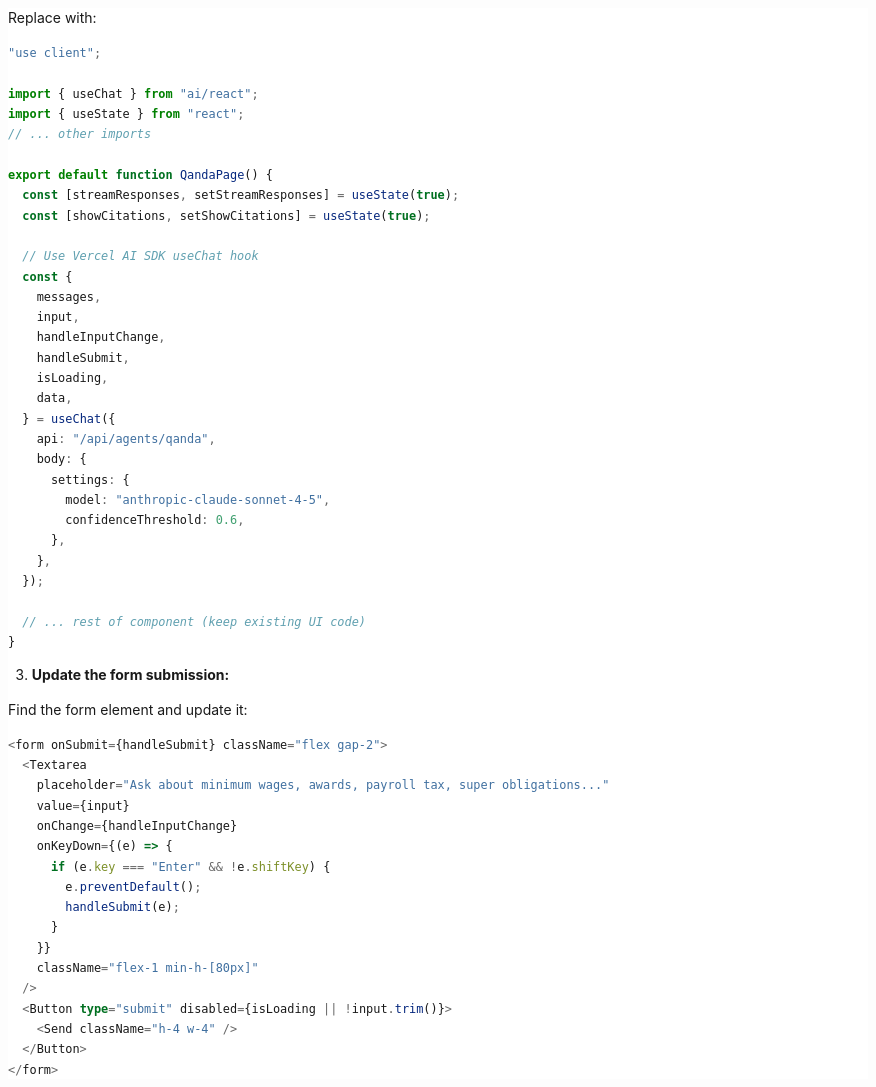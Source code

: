 Replace with:

```typescript
"use client";

import { useChat } from "ai/react";
import { useState } from "react";
// ... other imports

export default function QandaPage() {
  const [streamResponses, setStreamResponses] = useState(true);
  const [showCitations, setShowCitations] = useState(true);

  // Use Vercel AI SDK useChat hook
  const {
    messages,
    input,
    handleInputChange,
    handleSubmit,
    isLoading,
    data,
  } = useChat({
    api: "/api/agents/qanda",
    body: {
      settings: {
        model: "anthropic-claude-sonnet-4-5",
        confidenceThreshold: 0.6,
      },
    },
  });

  // ... rest of component (keep existing UI code)
}
```

3. **Update the form submission:**

Find the form element and update it:

```typescript
<form onSubmit={handleSubmit} className="flex gap-2">
  <Textarea
    placeholder="Ask about minimum wages, awards, payroll tax, super obligations..."
    value={input}
    onChange={handleInputChange}
    onKeyDown={(e) => {
      if (e.key === "Enter" && !e.shiftKey) {
        e.preventDefault();
        handleSubmit(e);
      }
    }}
    className="flex-1 min-h-[80px]"
  />
  <Button type="submit" disabled={isLoading || !input.trim()}>
    <Send className="h-4 w-4" />
  </Button>
</form>
```
